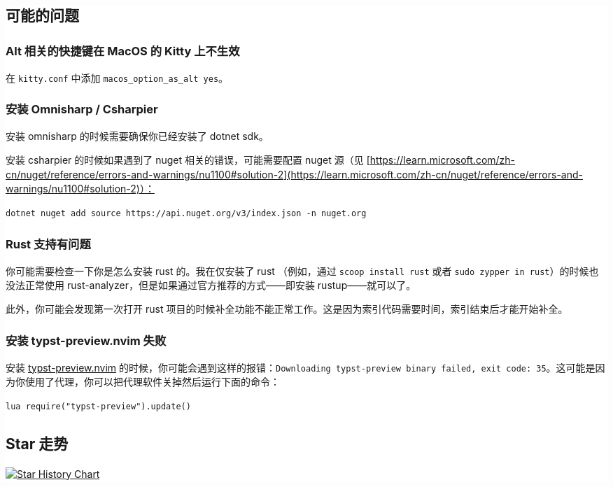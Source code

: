 ## 可能的问题

### Alt 相关的快捷键在 MacOS 的 Kitty 上不生效

在 `kitty.conf` 中添加 `macos_option_as_alt yes`。

### 安装 Omnisharp / Csharpier

安装 omnisharp 的时候需要确保你已经安装了 dotnet sdk。

安装 csharpier 的时候如果遇到了 nuget 相关的错误，可能需要配置 nuget 源（见 [https://learn.microsoft.com/zh-cn/nuget/reference/errors-and-warnings/nu1100#solution-2](https://learn.microsoft.com/zh-cn/nuget/reference/errors-and-warnings/nu1100#solution-2)）：

```shell
dotnet nuget add source https://api.nuget.org/v3/index.json -n nuget.org
```

### Rust 支持有问题

你可能需要检查一下你是怎么安装 rust 的。我在仅安装了 rust （例如，通过 `scoop install rust` 或者 `sudo zypper in rust`）的时候也没法正常使用 rust-analyzer，但是如果通过官方推荐的方式——即安装 rustup——就可以了。

此外，你可能会发现第一次打开 rust 项目的时候补全功能不能正常工作。这是因为索引代码需要时间，索引结束后才能开始补全。

### 安装 typst-preview.nvim 失败

安装 [typst-preview.nvim](https://github.com/chomosuke/typst-preview.nvim) 的时候，你可能会遇到这样的报错：`Downloading typst-preview binary failed, exit code: 35`。这可能是因为你使用了代理，你可以把代理软件关掉然后运行下面的命令：

```vim
lua require("typst-preview").update()
```

## Star 走势

<a href="https://star-history.com/#Shaobin-Jiang/IceNvim&Date">
 <picture>
   <source media="(prefers-color-scheme：dark)" srcset="https://api.star-history.com/svg?repos=Shaobin-Jiang/IceNvim&type=Date&theme=dark" />
   <source media="(prefers-color-scheme：light)" srcset="https://api.star-history.com/svg?repos=Shaobin-Jiang/IceNvim&type=Date" />
   <img alt="Star History Chart" src="https://api.star-history.com/svg?repos=Shaobin-Jiang/IceNvim&type=Date" />
 </picture>
</a>
